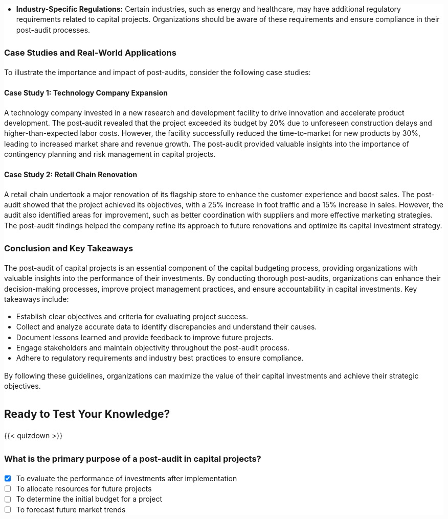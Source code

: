 - **Industry-Specific Regulations:** Certain industries, such as energy and healthcare, may have additional regulatory requirements related to capital projects. Organizations should be aware of these requirements and ensure compliance in their post-audit processes.

### **Case Studies and Real-World Applications**

To illustrate the importance and impact of post-audits, consider the following case studies:

#### **Case Study 1: Technology Company Expansion**

A technology company invested in a new research and development facility to drive innovation and accelerate product development. The post-audit revealed that the project exceeded its budget by 20% due to unforeseen construction delays and higher-than-expected labor costs. However, the facility successfully reduced the time-to-market for new products by 30%, leading to increased market share and revenue growth. The post-audit provided valuable insights into the importance of contingency planning and risk management in capital projects.

#### **Case Study 2: Retail Chain Renovation**

A retail chain undertook a major renovation of its flagship store to enhance the customer experience and boost sales. The post-audit showed that the project achieved its objectives, with a 25% increase in foot traffic and a 15% increase in sales. However, the audit also identified areas for improvement, such as better coordination with suppliers and more effective marketing strategies. The post-audit findings helped the company refine its approach to future renovations and optimize its capital investment strategy.

### **Conclusion and Key Takeaways**

The post-audit of capital projects is an essential component of the capital budgeting process, providing organizations with valuable insights into the performance of their investments. By conducting thorough post-audits, organizations can enhance their decision-making processes, improve project management practices, and ensure accountability in capital investments. Key takeaways include:

- Establish clear objectives and criteria for evaluating project success.
- Collect and analyze accurate data to identify discrepancies and understand their causes.
- Document lessons learned and provide feedback to improve future projects.
- Engage stakeholders and maintain objectivity throughout the post-audit process.
- Adhere to regulatory requirements and industry best practices to ensure compliance.

By following these guidelines, organizations can maximize the value of their capital investments and achieve their strategic objectives.

## **Ready to Test Your Knowledge?**

{{< quizdown >}}

### What is the primary purpose of a post-audit in capital projects?

- [x] To evaluate the performance of investments after implementation
- [ ] To allocate resources for future projects
- [ ] To determine the initial budget for a project
- [ ] To forecast future market trends

